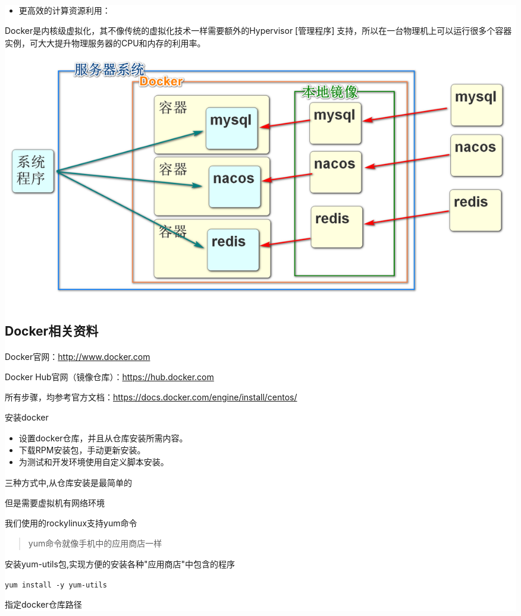 * 更高效的计算资源利用：

Docker是内核级虚拟化，其不像传统的虚拟化技术一样需要额外的Hypervisor [管理程序] 支持，所以在一台物理机上可以运行很多个容器实例，可大大提升物理服务器的CPU和内存的利用率。

![image-20220509113508212](image-20220509113508212.png)

## Docker相关资料

Docker官网：http://www.docker.com

Docker Hub官网（镜像仓库）：https://hub.docker.com

所有步骤，均参考官方文档：https://docs.docker.com/engine/install/centos/

安装docker

* 设置docker仓库，并且从仓库安装所需内容。
* 下载RPM安装包，手动更新安装。
* 为测试和开发环境使用自定义脚本安装。

三种方式中,从仓库安装是最简单的

但是需要虚拟机有网络环境

我们使用的rockylinux支持yum命令

> yum命令就像手机中的应用商店一样

安装yum-utils包,实现方便的安装各种"应用商店"中包含的程序

```
yum install -y yum-utils
```

指定docker仓库路径
